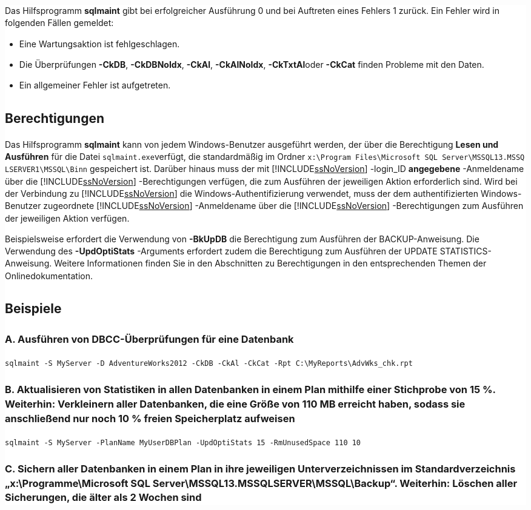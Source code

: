  Das Hilfsprogramm **sqlmaint** gibt bei erfolgreicher Ausführung 0 und bei Auftreten eines Fehlers 1 zurück. Ein Fehler wird in folgenden Fällen gemeldet:  
  
-   Eine Wartungsaktion ist fehlgeschlagen.  
  
-   Die Überprüfungen **-CkDB**, **-CkDBNoIdx**, **-CkAl**, **-CkAlNoIdx**, **-CkTxtAl**oder **-CkCat** finden Probleme mit den Daten.  
  
-   Ein allgemeiner Fehler ist aufgetreten.  
  
## <a name="permissions"></a>Berechtigungen  
 Das Hilfsprogramm **sqlmaint** kann von jedem Windows-Benutzer ausgeführt werden, der über die Berechtigung **Lesen und Ausführen** für die Datei `sqlmaint.exe`verfügt, die standardmäßig im Ordner `x:\Program Files\Microsoft SQL Server\MSSQL13.MSSQLSERVER1\MSSQL\Binn` gespeichert ist. Darüber hinaus muss der mit [!INCLUDE[ssNoVersion](../includes/ssnoversion-md.md)] -login_ID **angegebene** -Anmeldename über die [!INCLUDE[ssNoVersion](../includes/ssnoversion-md.md)] -Berechtigungen verfügen, die zum Ausführen der jeweiligen Aktion erforderlich sind. Wird bei der Verbindung zu [!INCLUDE[ssNoVersion](../includes/ssnoversion-md.md)] die Windows-Authentifizierung verwendet, muss der dem authentifizierten Windows-Benutzer zugeordnete [!INCLUDE[ssNoVersion](../includes/ssnoversion-md.md)] -Anmeldename über die [!INCLUDE[ssNoVersion](../includes/ssnoversion-md.md)] -Berechtigungen zum Ausführen der jeweiligen Aktion verfügen.  
  
 Beispielsweise erfordert die Verwendung von **-BkUpDB** die Berechtigung zum Ausführen der BACKUP-Anweisung. Die Verwendung des **-UpdOptiStats** -Arguments erfordert zudem die Berechtigung zum Ausführen der UPDATE STATISTICS-Anweisung. Weitere Informationen finden Sie in den Abschnitten zu Berechtigungen in den entsprechenden Themen der Onlinedokumentation.  
  
## <a name="examples"></a>Beispiele  
  
### <a name="a-performing-dbcc-checks-on-a-database"></a>A. Ausführen von DBCC-Überprüfungen für eine Datenbank  
  
```  
sqlmaint -S MyServer -D AdventureWorks2012 -CkDB -CkAl -CkCat -Rpt C:\MyReports\AdvWks_chk.rpt  
```  
  
### <a name="b-updating-statistics-using-a-15-sample-in-all-databases-in-a-plan-also-shrink-any-of-the-database-that-have-reached-110-mb-to-having-only-10-free-space"></a>B. Aktualisieren von Statistiken in allen Datenbanken in einem Plan mithilfe einer Stichprobe von 15 %. Weiterhin: Verkleinern aller Datenbanken, die eine Größe von 110 MB erreicht haben, sodass sie anschließend nur noch 10 % freien Speicherplatz aufweisen  
  
```  
sqlmaint -S MyServer -PlanName MyUserDBPlan -UpdOptiStats 15 -RmUnusedSpace 110 10  
```  
  
### <a name="c-backing-up-all-the-databases-in-a-plan-to-their-individual-subdirectories-in-the-default-xprogram-filesmicrosoft-sql-servermssql13mssqlservermssqlbackup-directory-also-delete-any-backups-older-than-2-weeks"></a>C. Sichern aller Datenbanken in einem Plan in ihre jeweiligen Unterverzeichnissen im Standardverzeichnis „x:\Programme\Microsoft SQL Server\MSSQL13.MSSQLSERVER\MSSQL\Backup“. Weiterhin: Löschen aller Sicherungen, die älter als 2 Wochen sind  
  